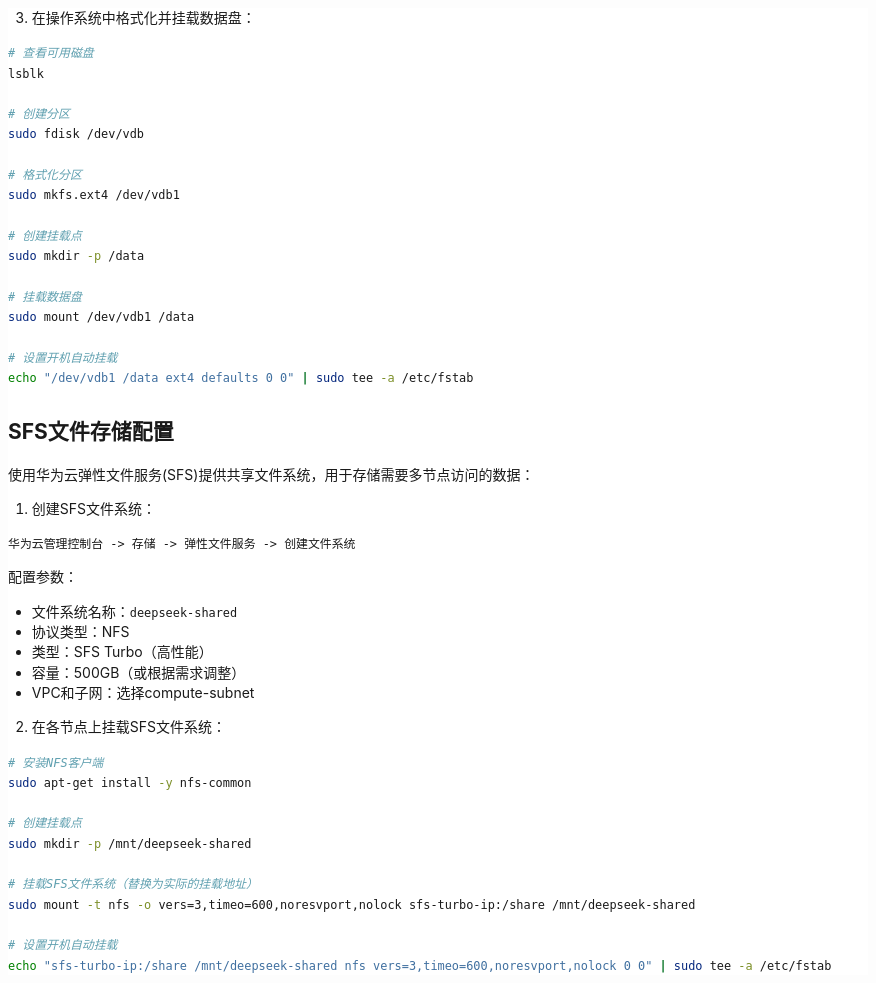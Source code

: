 3. 在操作系统中格式化并挂载数据盘：

```bash
# 查看可用磁盘
lsblk

# 创建分区
sudo fdisk /dev/vdb

# 格式化分区
sudo mkfs.ext4 /dev/vdb1

# 创建挂载点
sudo mkdir -p /data

# 挂载数据盘
sudo mount /dev/vdb1 /data

# 设置开机自动挂载
echo "/dev/vdb1 /data ext4 defaults 0 0" | sudo tee -a /etc/fstab
```

## SFS文件存储配置

使用华为云弹性文件服务(SFS)提供共享文件系统，用于存储需要多节点访问的数据：

1. 创建SFS文件系统：

```
华为云管理控制台 -> 存储 -> 弹性文件服务 -> 创建文件系统
```

配置参数：

- 文件系统名称：`deepseek-shared`
- 协议类型：NFS
- 类型：SFS Turbo（高性能）
- 容量：500GB（或根据需求调整）
- VPC和子网：选择compute-subnet

2. 在各节点上挂载SFS文件系统：

```bash
# 安装NFS客户端
sudo apt-get install -y nfs-common

# 创建挂载点
sudo mkdir -p /mnt/deepseek-shared

# 挂载SFS文件系统（替换为实际的挂载地址）
sudo mount -t nfs -o vers=3,timeo=600,noresvport,nolock sfs-turbo-ip:/share /mnt/deepseek-shared

# 设置开机自动挂载
echo "sfs-turbo-ip:/share /mnt/deepseek-shared nfs vers=3,timeo=600,noresvport,nolock 0 0" | sudo tee -a /etc/fstab
```
